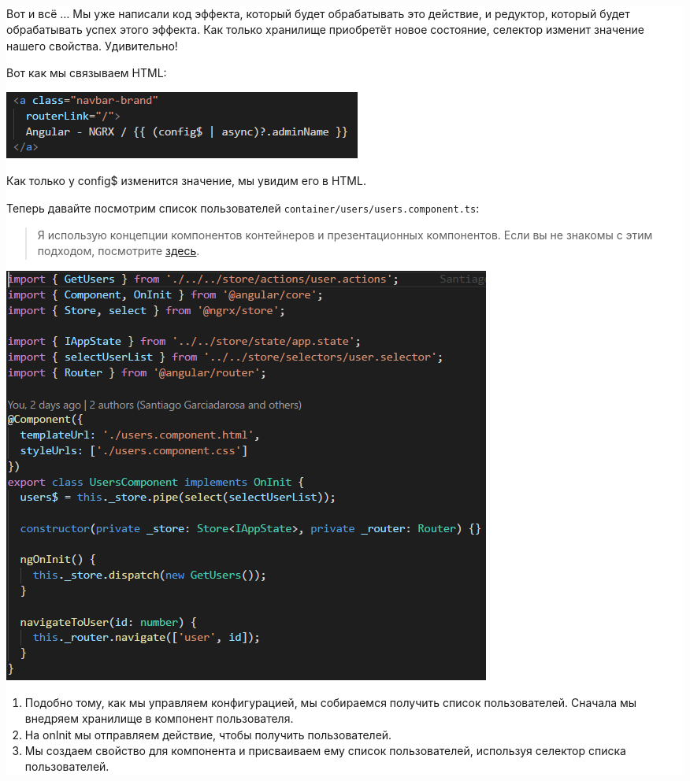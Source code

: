Вот и всё … Мы уже написали код эффекта, который будет обрабатывать это действие, и редуктор, который будет обрабатывать успех этого эффекта. Как только хранилище приобретёт новое состояние, селектор изменит значение нашего свойства. Удивительно!

Вот как мы связываем HTML:

![Файл с описанием HTML разметки компонента навигации приложения](./ngrx_introduction_app_html.png)

Как только у config$ изменится значение, мы увидим его в HTML.

Теперь давайте посмотрим список пользователей `container/users/users.component.ts`:

> Я использую концепции компонентов контейнеров и презентационных компонентов. Если вы не знакомы с этим подходом, посмотрите [здесь](https://medium.com/@dan_abramov/smart-and-dumb-components-7ca2f9a7c7d0).

![Файл с описанием компонента пользователя](./ngrx_introduction_user_component.png)

1. Подобно тому, как мы управляем конфигурацией, мы собираемся получить список пользователей. Сначала мы внедряем хранилище в компонент пользователя.
2. На onInit мы отправляем действие, чтобы получить пользователей.
3. Мы создаем свойство для компонента и присваиваем ему список пользователей, используя селектор списка пользователей.

